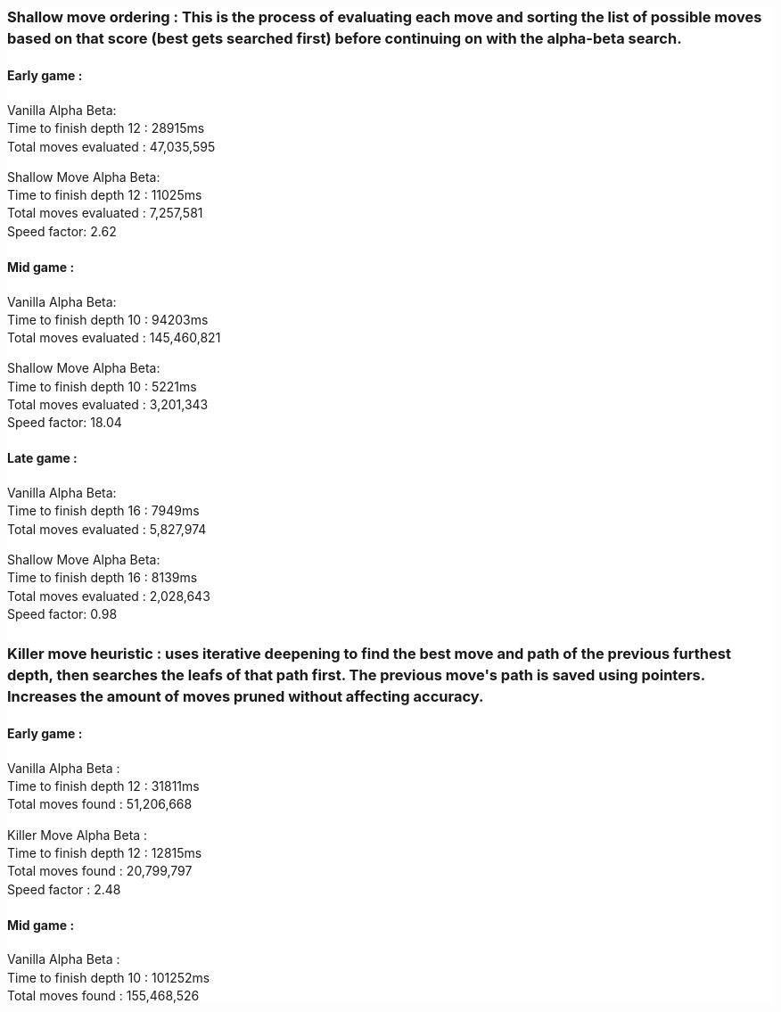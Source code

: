 ### Shallow move ordering : This is the process of evaluating each move and sorting the list of possible moves based on that score (best gets searched first) before continuing on with the alpha-beta search.
#### Early game : 
Vanilla Alpha Beta:  
Time to finish depth 12 : 28915ms  
Total moves evaluated : 47,035,595  

Shallow Move Alpha Beta:  
Time to finish depth 12 : 11025ms  
Total moves evaluated : 7,257,581  
Speed factor: 2.62

#### Mid game :
Vanilla Alpha Beta:  
Time to finish depth 10 : 94203ms  
Total moves evaluated : 145,460,821  

Shallow Move Alpha Beta:  
Time to finish depth 10 : 5221ms  
Total moves evaluated : 3,201,343  
Speed factor: 18.04

#### Late game :
Vanilla Alpha Beta:  
Time to finish depth 16 : 7949ms  
Total moves evaluated : 5,827,974  

Shallow Move Alpha Beta:  
Time to finish depth 16 : 8139ms  
Total moves evaluated : 2,028,643  
Speed factor: 0.98

### Killer move heuristic : uses iterative deepening to find the best move and path of the previous furthest depth, then searches the leafs of that path first. The previous move's path is saved using pointers. Increases the amount of moves pruned without affecting accuracy.
#### Early game :
Vanilla Alpha Beta :  
Time to finish depth 12 : 31811ms  
Total moves found : 51,206,668  

Killer Move Alpha Beta :  
Time to finish depth 12 : 12815ms  
Total moves found : 20,799,797  
Speed factor : 2.48  

#### Mid game :
Vanilla Alpha Beta :  
Time to finish depth 10 : 101252ms  
Total moves found : 155,468,526   
